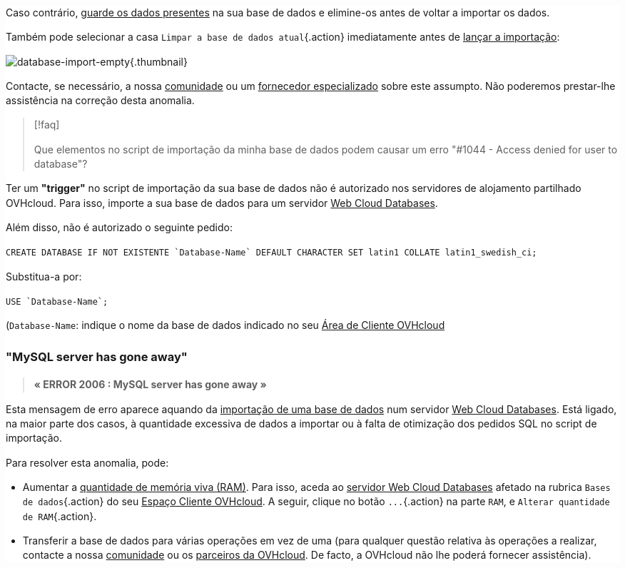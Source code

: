 Caso contrário, [guarde os dados presentes](/pages/web/hosting/sql_database_export) na sua base de dados e elimine-os antes de voltar a importar os dados.

Também pode selecionar a casa `Limpar a base de dados atual`{.action} imediatamente antes de [lançar a importação](/pages/web/hosting/sql_importing_mysql_database#importar-o-seu-proprio-backup-a-partir-da-area-de-cliente):

![database-import-empty](images/database-import-empty.png){.thumbnail}

Contacte, se necessário, a nossa [comunidade](https://community.ovh.com/en/) ou um [fornecedor especializado](https://partner.ovhcloud.com/pt/directory/) sobre este assumpto. Não poderemos prestar-lhe assistência na correção desta anomalia.

> [!faq]
>
> Que elementos no script de importação da minha base de dados podem causar um erro "#1044 - Access denied for user to database"?

Ter um **"trigger"** no script de importação da sua base de dados não é autorizado nos servidores de alojamento partilhado OVHcloud. Para isso, importe a sua base de dados para um servidor [Web Cloud Databases](https://www.ovh.pt/cloud/cloud-databases/).

Além disso, não é autorizado o seguinte pedido:

```mysql
CREATE DATABASE IF NOT EXISTENTE `Database-Name` DEFAULT CHARACTER SET latin1 COLLATE latin1_swedish_ci; 
```

Substitua-a por:

```mysql
USE `Database-Name`;
```

(`Database-Name`: indique o nome da base de dados indicado no seu [Área de Cliente OVHcloud](https://www.ovh.com/auth/?action=gotomanager&from=https://www.ovh.pt/&ovhSubsidiary=pt)

### "MySQL server has gone away"

>
> **« ERROR 2006 : MySQL server has gone away »**
>

Esta mensagem de erro aparece aquando da [importação de uma base de dados](/pages/web/clouddb/restore-import-on-database-server#2-importar-um-backup-local) num servidor [Web Cloud Databases](/pages/web/clouddb/starting_with_clouddb). Está ligado, na maior parte dos casos, à quantidade excessiva de dados a importar ou à falta de otimização dos pedidos SQL no script de importação.

Para resolver esta anomalia, pode:

- Aumentar a [quantidade de memória viva (RAM)](/pages/web/clouddb/configure-database-server#acompanhar-a-ram-consumida). Para isso, aceda ao [servidor Web Cloud Databases](/pages/web/clouddb/starting_with_clouddb) afetado na rubrica `Bases de dados`{.action} do seu [Espaço Cliente OVHcloud](https://www.ovh.com/auth/?action=gotomanager&from=https://www.ovh.pt/&ovhSubsidiary=pt). A seguir, clique no botão `...`{.action} na parte `RAM`, e `Alterar quantidade de RAM`{.action}.

- Transferir a base de dados para várias operações em vez de uma (para qualquer questão relativa às operações a realizar, contacte a nossa [comunidade](https://community.ovh.com/en/) ou os [parceiros da OVHcloud](https://partner.ovhcloud.com/pt/directory/). De facto, a OVHcloud não lhe poderá fornecer assistência).
